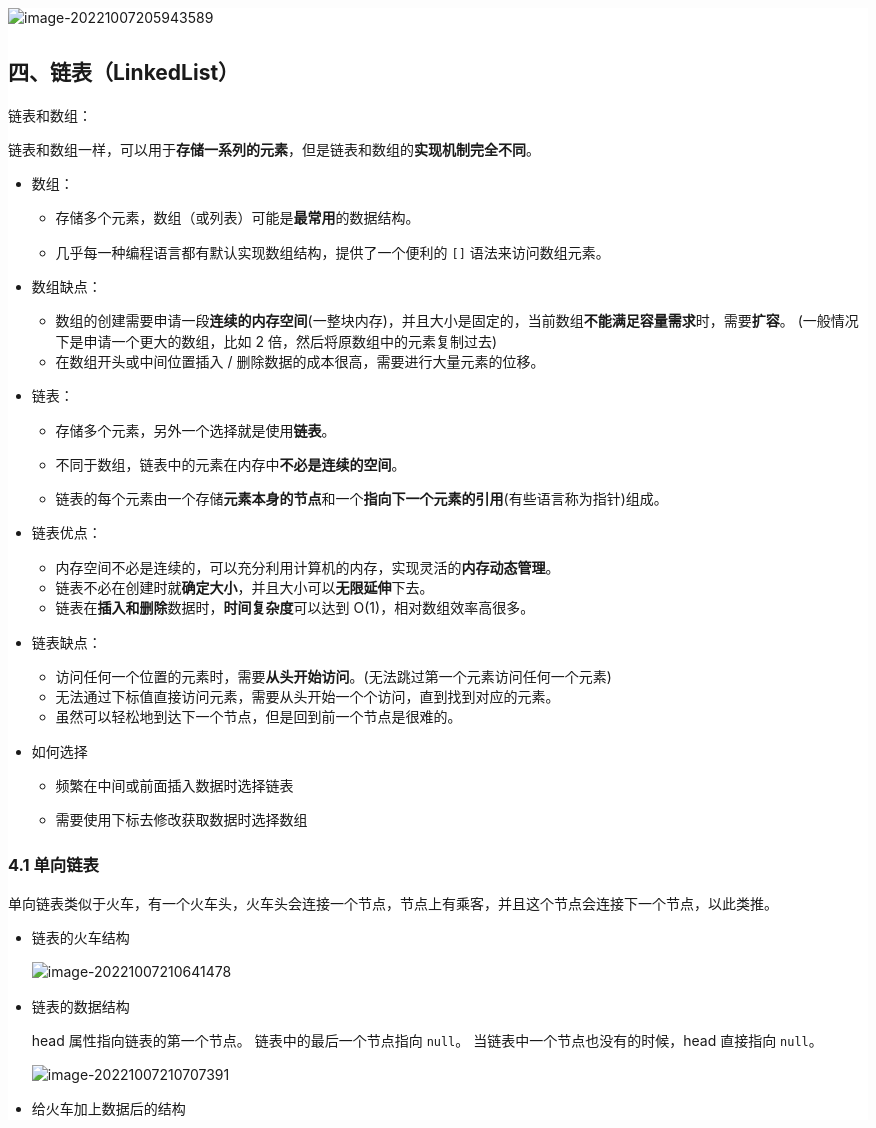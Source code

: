 ![image-20221007205943589](https://could-img.oss-cn-hangzhou.aliyuncs.com/202210072059964.png)

## 四、链表（LinkedList）

链表和数组：

链表和数组一样，可以用于**存储一系列的元素**，但是链表和数组的**实现机制完全不同**。

- 数组：

  - 存储多个元素，数组（或列表）可能是**最常用**的数据结构。

  - 几乎每一种编程语言都有默认实现数组结构，提供了一个便利的 `[]` 语法来访问数组元素。

- 数组缺点：
  - 数组的创建需要申请一段**连续的内存空间**(一整块内存)，并且大小是固定的，当前数组**不能满足容量需求**时，需要**扩容**。 (一般情况下是申请一个更大的数组，比如 2 倍，然后将原数组中的元素复制过去)
  - 在数组开头或中间位置插入 / 删除数据的成本很高，需要进行大量元素的位移。

- 链表：

  - 存储多个元素，另外一个选择就是使用**链表**。

  - 不同于数组，链表中的元素在内存中**不必是连续的空间**。

  - 链表的每个元素由一个存储**元素本身的节点**和一个**指向下一个元素的引用**(有些语言称为指针)组成。

- 链表优点：
  - 内存空间不必是连续的，可以充分利用计算机的内存，实现灵活的**内存动态管理**。
  - 链表不必在创建时就**确定大小**，并且大小可以**无限延伸**下去。
  - 链表在**插入和删除**数据时，**时间复杂度**可以达到 O(1)，相对数组效率高很多。
- 链表缺点：
  - 访问任何一个位置的元素时，需要**从头开始访问**。(无法跳过第一个元素访问任何一个元素)
  - 无法通过下标值直接访问元素，需要从头开始一个个访问，直到找到对应的元素。
  - 虽然可以轻松地到达下一个节点，但是回到前一个节点是很难的。

- 如何选择

  - 频繁在中间或前面插入数据时选择链表

  - 需要使用下标去修改获取数据时选择数组

### 4.1 单向链表

单向链表类似于火车，有一个火车头，火车头会连接一个节点，节点上有乘客，并且这个节点会连接下一个节点，以此类推。

- 链表的火车结构

  ![image-20221007210641478](https://could-img.oss-cn-hangzhou.aliyuncs.com/202210072106840.png)

- 链表的数据结构

  head 属性指向链表的第一个节点。
  链表中的最后一个节点指向 `null`。 当链表中一个节点也没有的时候，head 直接指向 `null`。

  ![image-20221007210707391](https://could-img.oss-cn-hangzhou.aliyuncs.com/202210072107544.png)

- 给火车加上数据后的结构
